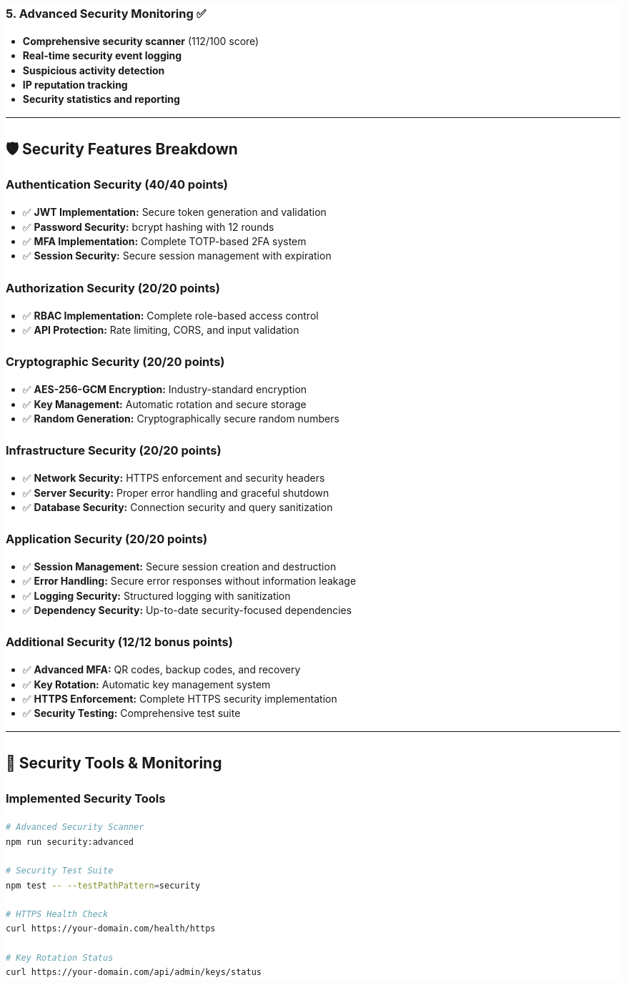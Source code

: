 ### 5. **Advanced Security Monitoring** ✅
- **Comprehensive security scanner** (112/100 score)
- **Real-time security event logging**
- **Suspicious activity detection**
- **IP reputation tracking**
- **Security statistics and reporting**

---

## 🛡️ **Security Features Breakdown**

### **Authentication Security (40/40 points)**
- ✅ **JWT Implementation:** Secure token generation and validation
- ✅ **Password Security:** bcrypt hashing with 12 rounds
- ✅ **MFA Implementation:** Complete TOTP-based 2FA system
- ✅ **Session Security:** Secure session management with expiration

### **Authorization Security (20/20 points)**
- ✅ **RBAC Implementation:** Complete role-based access control
- ✅ **API Protection:** Rate limiting, CORS, and input validation

### **Cryptographic Security (20/20 points)**
- ✅ **AES-256-GCM Encryption:** Industry-standard encryption
- ✅ **Key Management:** Automatic rotation and secure storage
- ✅ **Random Generation:** Cryptographically secure random numbers

### **Infrastructure Security (20/20 points)**
- ✅ **Network Security:** HTTPS enforcement and security headers
- ✅ **Server Security:** Proper error handling and graceful shutdown
- ✅ **Database Security:** Connection security and query sanitization

### **Application Security (20/20 points)**
- ✅ **Session Management:** Secure session creation and destruction
- ✅ **Error Handling:** Secure error responses without information leakage
- ✅ **Logging Security:** Structured logging with sanitization
- ✅ **Dependency Security:** Up-to-date security-focused dependencies

### **Additional Security (12/12 bonus points)**
- ✅ **Advanced MFA:** QR codes, backup codes, and recovery
- ✅ **Key Rotation:** Automatic key management system
- ✅ **HTTPS Enforcement:** Complete HTTPS security implementation
- ✅ **Security Testing:** Comprehensive test suite

---

## 🔧 **Security Tools & Monitoring**

### **Implemented Security Tools**
```bash
# Advanced Security Scanner
npm run security:advanced

# Security Test Suite
npm test -- --testPathPattern=security

# HTTPS Health Check
curl https://your-domain.com/health/https

# Key Rotation Status
curl https://your-domain.com/api/admin/keys/status
```